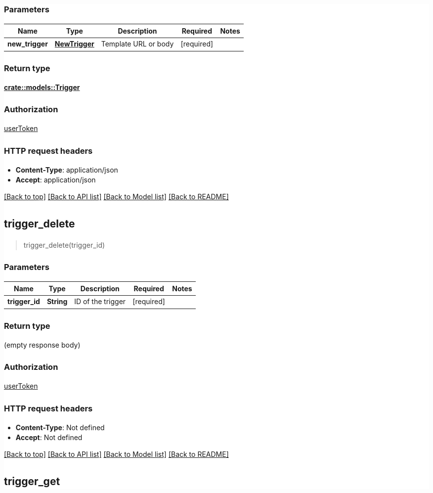 ### Parameters


Name | Type | Description  | Required | Notes
------------- | ------------- | ------------- | ------------- | -------------
**new_trigger** | [**NewTrigger**](NewTrigger.md) | Template URL or body | [required] |

### Return type

[**crate::models::Trigger**](trigger.md)

### Authorization

[userToken](../README.md#userToken)

### HTTP request headers

- **Content-Type**: application/json
- **Accept**: application/json

[[Back to top]](#) [[Back to API list]](../README.md#documentation-for-api-endpoints) [[Back to Model list]](../README.md#documentation-for-models) [[Back to README]](../README.md)


## trigger_delete

> trigger_delete(trigger_id)


### Parameters


Name | Type | Description  | Required | Notes
------------- | ------------- | ------------- | ------------- | -------------
**trigger_id** | **String** | ID of the trigger | [required] |

### Return type

 (empty response body)

### Authorization

[userToken](../README.md#userToken)

### HTTP request headers

- **Content-Type**: Not defined
- **Accept**: Not defined

[[Back to top]](#) [[Back to API list]](../README.md#documentation-for-api-endpoints) [[Back to Model list]](../README.md#documentation-for-models) [[Back to README]](../README.md)


## trigger_get
